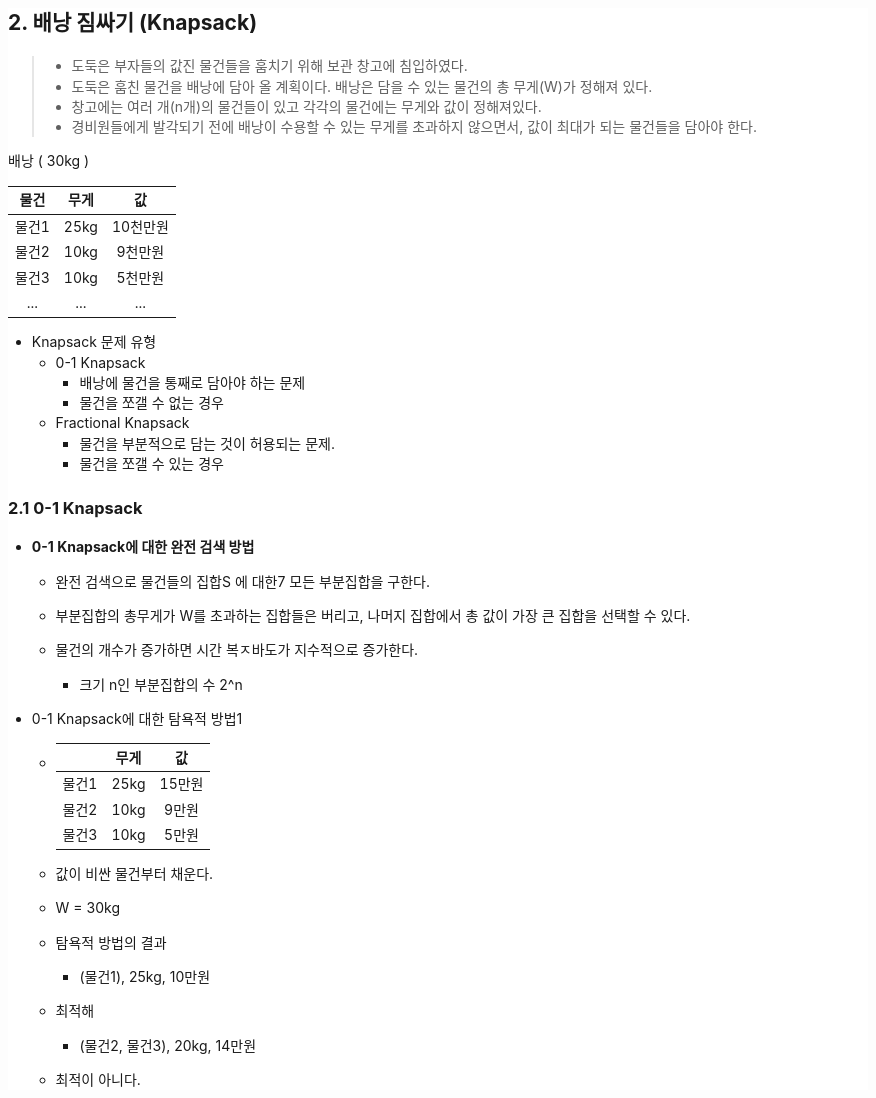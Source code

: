 



## 2. 배낭 짐싸기 (Knapsack)

> - 도둑은 부자들의 값진 물건들을 훔치기 위해 보관 창고에 침입하였다.
> - 도둑은 훔친 물건을 배낭에 담아 올 계획이다. 배낭은 담을 수 있는 물건의 총 무게(W)가 정해져 있다.
> - 창고에는 여러 개(n개)의 물건들이 있고 각각의 물건에는 무게와 값이 정해져있다.
> - 경비원들에게 발각되기 전에 배낭이 수용할 수 있는 무게를 초과하지 않으면서, 값이 최대가 되는 물건들을 담아야 한다.

배낭 ( 30kg )

| 물건  | 무게 |    값    |
| :---: | :--: | :------: |
| 물건1 | 25kg | 10천만원 |
| 물건2 | 10kg | 9천만원  |
| 물건3 | 10kg | 5천만원  |
|  ...  | ...  |   ...    |



- Knapsack 문제 유형
  - 0-1 Knapsack
    - 배낭에 물건을 통째로 담아야 하는 문제
    - 물건을 쪼갤 수 없는 경우
  - Fractional Knapsack
    - 물건을 부분적으로 담는 것이 허용되는 문제.
    - 물건을 쪼갤 수 있는 경우



### 2.1 0-1 Knapsack

- **0-1 Knapsack에 대한 완전 검색 방법**

  - 완전 검색으로 물건들의 집합S 에 대한7 모든 부분집합을 구한다.

  - 부분집합의 총무게가 W를 초과하는 집합들은 버리고, 나머지 집합에서 총 값이 가장 큰 집합을 선택할 수 있다.

  - 물건의 개수가 증가하면 시간 복ㅈ바도가 지수적으로 증가한다.

    - 크기 n인 부분집합의 수 2^n

    

- 0-1 Knapsack에 대한 탐욕적 방법1

  - |       | 무게 |   값   |
    | :---: | :--: | :----: |
    | 물건1 | 25kg | 15만원 |
    | 물건2 | 10kg | 9만원  |
    | 물건3 | 10kg | 5만원  |

  

  - 값이 비싼 물건부터 채운다.
  - W = 30kg
  - 탐욕적 방법의 결과
    - (물건1), 25kg, 10만원
  - 최적해
    - (물건2, 물건3), 20kg, 14만원
  - 최적이 아니다.
